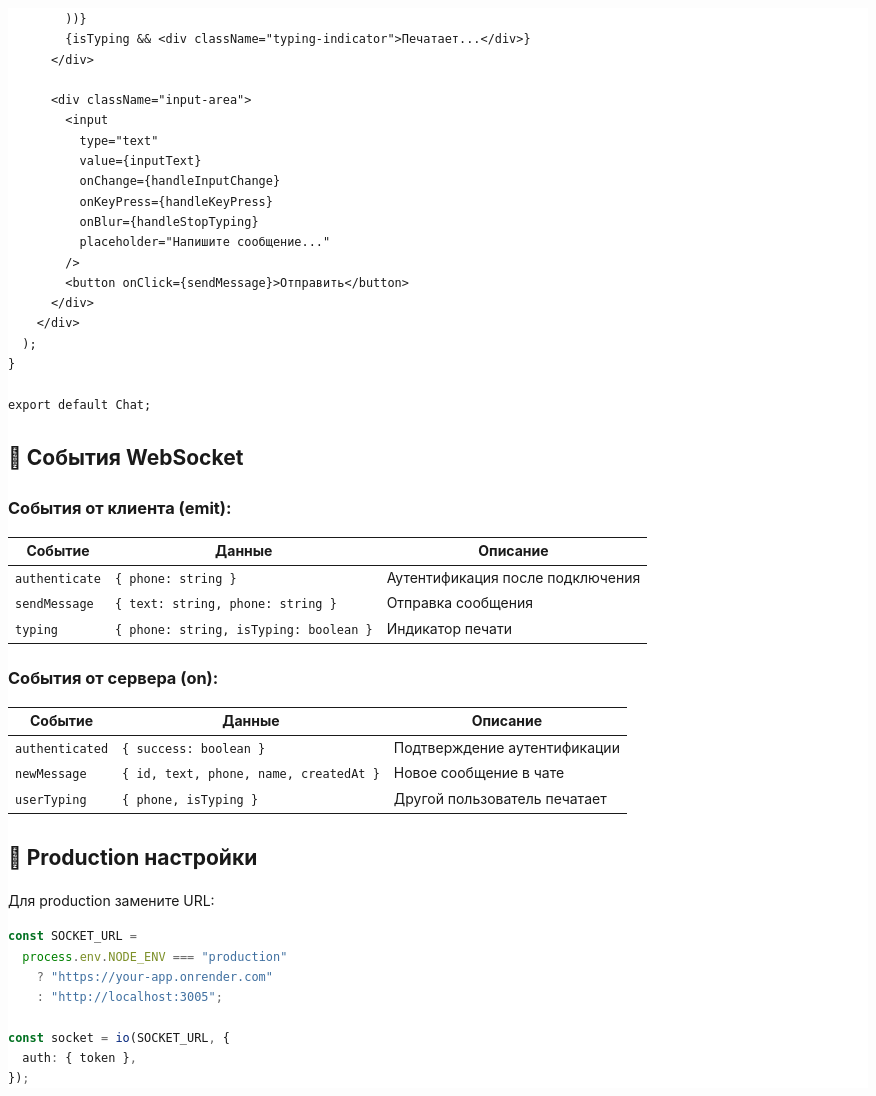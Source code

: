 ```tsx
        ))}
        {isTyping && <div className="typing-indicator">Печатает...</div>}
      </div>

      <div className="input-area">
        <input
          type="text"
          value={inputText}
          onChange={handleInputChange}
          onKeyPress={handleKeyPress}
          onBlur={handleStopTyping}
          placeholder="Напишите сообщение..."
        />
        <button onClick={sendMessage}>Отправить</button>
      </div>
    </div>
  );
}

export default Chat;
```

## 🔄 События WebSocket

### События от клиента (emit):

| Событие        | Данные                                 | Описание                         |
| -------------- | -------------------------------------- | -------------------------------- |
| `authenticate` | `{ phone: string }`                    | Аутентификация после подключения |
| `sendMessage`  | `{ text: string, phone: string }`      | Отправка сообщения               |
| `typing`       | `{ phone: string, isTyping: boolean }` | Индикатор печати                 |

### События от сервера (on):

| Событие         | Данные                                 | Описание                     |
| --------------- | -------------------------------------- | ---------------------------- |
| `authenticated` | `{ success: boolean }`                 | Подтверждение аутентификации |
| `newMessage`    | `{ id, text, phone, name, createdAt }` | Новое сообщение в чате       |
| `userTyping`    | `{ phone, isTyping }`                  | Другой пользователь печатает |

## 🚀 Production настройки

Для production замените URL:

```typescript
const SOCKET_URL =
  process.env.NODE_ENV === "production"
    ? "https://your-app.onrender.com"
    : "http://localhost:3005";

const socket = io(SOCKET_URL, {
  auth: { token },
});
```
